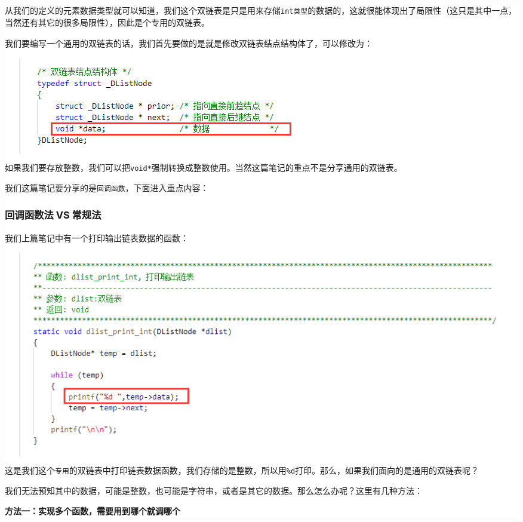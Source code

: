 从我们的定义的元素数据类型就可以知道，我们这个双链表是只是用来存储`int类型`的数据的，这就很能体现出了局限性（这只是其中一点，当然还有其它的很多局限性），因此是个专用的双链表。

我们要编写一个通用的双链表的话，我们首先要做的是就是修改双链表结点结构体了，可以修改为：

> ![图片](assets/640-16523644586734.png)

如果我们要存放整数，我们可以把`void*`强制转换成整数使用。当然这篇笔记的重点不是分享通用的双链表。

我们这篇笔记要分享的是`回调函数`，下面进入重点内容：

### 回调函数法 VS 常规法

我们上篇笔记中有一个打印输出链表数据的函数：

> ![图片](assets/640-16523644586735.png)

这是我们这个`专用`的双链表中打印链表数据函数，我们存储的是整数，所以用`%d`打印。那么，如果我们面向的是通用的双链表呢？

我们无法预知其中的数据，可能是整数，也可能是字符串，或者是其它的数据。那么怎么办呢？这里有几种方法：

**方法一：实现多个函数，需要用到哪个就调哪个**
